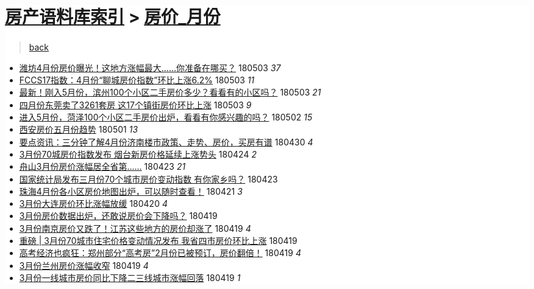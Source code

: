 [房产语料库索引](../../README.md)  > [房价_月份](房价_月份.md)
====
> [back](../README.md)

- [潍坊4月份房价曝光！这地方涨幅最大……你准备在哪买？](http://jkwz.applinzi.com/ittc/7098951999892751367.html#%E6%BD%8D%E5%9D%8A4%E6%9C%88%E4%BB%BD%E6%88%BF%E4%BB%B7%E6%9B%9D%E5%85%89%EF%BC%81%E8%BF%99%E5%9C%B0%E6%96%B9%E6%B6%A8%E5%B9%85%E6%9C%80%E5%A4%A7%E2%80%A6%E2%80%A6%E4%BD%A0%E5%87%86%E5%A4%87%E5%9C%A8%E5%93%AA%E4%B9%B0%EF%BC%9F) 180503 *37* 
- [FCCS17指数：4月份“聊城房价指数”环比上涨6.2%](http://jkwz.applinzi.com/ittc/7098919848820343824.html#FCCS17%E6%8C%87%E6%95%B0%EF%BC%9A4%E6%9C%88%E4%BB%BD%E2%80%9C%E8%81%8A%E5%9F%8E%E6%88%BF%E4%BB%B7%E6%8C%87%E6%95%B0%E2%80%9D%E7%8E%AF%E6%AF%94%E4%B8%8A%E6%B6%A86.2%25) 180503 *11* 
- [最新！刚入5月份，滨州100个小区二手房价多少？看看有的小区吗？](http://jkwz.applinzi.com/ittc/7098824710265766923.html#%E6%9C%80%E6%96%B0%EF%BC%81%E5%88%9A%E5%85%A55%E6%9C%88%E4%BB%BD%EF%BC%8C%E6%BB%A8%E5%B7%9E100%E4%B8%AA%E5%B0%8F%E5%8C%BA%E4%BA%8C%E6%89%8B%E6%88%BF%E4%BB%B7%E5%A4%9A%E5%B0%91%EF%BC%9F%E7%9C%8B%E7%9C%8B%E6%9C%89%E7%9A%84%E5%B0%8F%E5%8C%BA%E5%90%97%EF%BC%9F) 180503 *21* 
- [四月份东莞卖了3261套房 这17个镇街房价环比上涨](http://jkwz.applinzi.com/ittc/7098806347187618822.html#%E5%9B%9B%E6%9C%88%E4%BB%BD%E4%B8%9C%E8%8E%9E%E5%8D%96%E4%BA%863261%E5%A5%97%E6%88%BF+%E8%BF%9917%E4%B8%AA%E9%95%87%E8%A1%97%E6%88%BF%E4%BB%B7%E7%8E%AF%E6%AF%94%E4%B8%8A%E6%B6%A8) 180503 *9* 
- [进入5月份，菏泽100个小区二手房价出炉，看看有你感兴趣的吗？](http://jkwz.applinzi.com/ittc/7098640894951687178.html#%E8%BF%9B%E5%85%A55%E6%9C%88%E4%BB%BD%EF%BC%8C%E8%8F%8F%E6%B3%BD100%E4%B8%AA%E5%B0%8F%E5%8C%BA%E4%BA%8C%E6%89%8B%E6%88%BF%E4%BB%B7%E5%87%BA%E7%82%89%EF%BC%8C%E7%9C%8B%E7%9C%8B%E6%9C%89%E4%BD%A0%E6%84%9F%E5%85%B4%E8%B6%A3%E7%9A%84%E5%90%97%EF%BC%9F) 180502 *15* 
- [西安房价五月份趋势](http://jkwz.applinzi.com/ittc/7098215823800009735.html#%E8%A5%BF%E5%AE%89%E6%88%BF%E4%BB%B7%E4%BA%94%E6%9C%88%E4%BB%BD%E8%B6%8B%E5%8A%BF) 180501 *13* 
- [要点资讯：三分钟了解4月份济南楼市政策、走势、房价，买房有谱](http://jkwz.applinzi.com/ittc/7097673792526746641.html#%E8%A6%81%E7%82%B9%E8%B5%84%E8%AE%AF%EF%BC%9A%E4%B8%89%E5%88%86%E9%92%9F%E4%BA%86%E8%A7%A34%E6%9C%88%E4%BB%BD%E6%B5%8E%E5%8D%97%E6%A5%BC%E5%B8%82%E6%94%BF%E7%AD%96%E3%80%81%E8%B5%B0%E5%8A%BF%E3%80%81%E6%88%BF%E4%BB%B7%EF%BC%8C%E4%B9%B0%E6%88%BF%E6%9C%89%E8%B0%B1) 180430 *4* 
- [3月份70城房价指数发布 烟台新房价格延续上涨势头](http://jkwz.applinzi.com/ittc/7095472553386837003.html#3%E6%9C%88%E4%BB%BD70%E5%9F%8E%E6%88%BF%E4%BB%B7%E6%8C%87%E6%95%B0%E5%8F%91%E5%B8%83+%E7%83%9F%E5%8F%B0%E6%96%B0%E6%88%BF%E4%BB%B7%E6%A0%BC%E5%BB%B6%E7%BB%AD%E4%B8%8A%E6%B6%A8%E5%8A%BF%E5%A4%B4) 180424 *2* 
- [舟山3月份房价涨幅居全省第……](http://jkwz.applinzi.com/ittc/7095275858036261904.html#%E8%88%9F%E5%B1%B13%E6%9C%88%E4%BB%BD%E6%88%BF%E4%BB%B7%E6%B6%A8%E5%B9%85%E5%B1%85%E5%85%A8%E7%9C%81%E7%AC%AC%E2%80%A6%E2%80%A6) 180423 *21* 
- [国家统计局发布三月份70个城市房价变动指数 有你家乡吗？](http://jkwz.applinzi.com/ittc/7095249619640648714.html#%E5%9B%BD%E5%AE%B6%E7%BB%9F%E8%AE%A1%E5%B1%80%E5%8F%91%E5%B8%83%E4%B8%89%E6%9C%88%E4%BB%BD70%E4%B8%AA%E5%9F%8E%E5%B8%82%E6%88%BF%E4%BB%B7%E5%8F%98%E5%8A%A8%E6%8C%87%E6%95%B0+%E6%9C%89%E4%BD%A0%E5%AE%B6%E4%B9%A1%E5%90%97%EF%BC%9F) 180423  
- [珠海4月份各小区房价地图出炉，可以随时查看！](http://jkwz.applinzi.com/ittc/7094347287583261702.html#%E7%8F%A0%E6%B5%B74%E6%9C%88%E4%BB%BD%E5%90%84%E5%B0%8F%E5%8C%BA%E6%88%BF%E4%BB%B7%E5%9C%B0%E5%9B%BE%E5%87%BA%E7%82%89%EF%BC%8C%E5%8F%AF%E4%BB%A5%E9%9A%8F%E6%97%B6%E6%9F%A5%E7%9C%8B%EF%BC%81) 180421 *3* 
- [3月份大连房价环比涨幅放缓](http://jkwz.applinzi.com/ittc/7093991794935333904.html#3%E6%9C%88%E4%BB%BD%E5%A4%A7%E8%BF%9E%E6%88%BF%E4%BB%B7%E7%8E%AF%E6%AF%94%E6%B6%A8%E5%B9%85%E6%94%BE%E7%BC%93) 180420 *4* 
- [3月份房价数据出炉，还敢说房价会下降吗？](http://jkwz.applinzi.com/ittc/7093810826060497937.html#3%E6%9C%88%E4%BB%BD%E6%88%BF%E4%BB%B7%E6%95%B0%E6%8D%AE%E5%87%BA%E7%82%89%EF%BC%8C%E8%BF%98%E6%95%A2%E8%AF%B4%E6%88%BF%E4%BB%B7%E4%BC%9A%E4%B8%8B%E9%99%8D%E5%90%97%EF%BC%9F) 180419  
- [3月份南京房价又跌了！江苏这些地方的房价却涨了](http://jkwz.applinzi.com/ittc/7093712335543993351.html#3%E6%9C%88%E4%BB%BD%E5%8D%97%E4%BA%AC%E6%88%BF%E4%BB%B7%E5%8F%88%E8%B7%8C%E4%BA%86%EF%BC%81%E6%B1%9F%E8%8B%8F%E8%BF%99%E4%BA%9B%E5%9C%B0%E6%96%B9%E7%9A%84%E6%88%BF%E4%BB%B7%E5%8D%B4%E6%B6%A8%E4%BA%86) 180419 *4* 
- [重磅 | 3月份70城市住宅价格变动情况发布 我省四市房价环比上涨](http://jkwz.applinzi.com/ittc/7093700667724268560.html#%E9%87%8D%E7%A3%85+%7C+3%E6%9C%88%E4%BB%BD70%E5%9F%8E%E5%B8%82%E4%BD%8F%E5%AE%85%E4%BB%B7%E6%A0%BC%E5%8F%98%E5%8A%A8%E6%83%85%E5%86%B5%E5%8F%91%E5%B8%83+%E6%88%91%E7%9C%81%E5%9B%9B%E5%B8%82%E6%88%BF%E4%BB%B7%E7%8E%AF%E6%AF%94%E4%B8%8A%E6%B6%A8) 180419  
- [高考经济也疯狂：郑州部分“高考房”2月份已被预订，房价翻倍！](http://jkwz.applinzi.com/ittc/7093674753984562193.html#%E9%AB%98%E8%80%83%E7%BB%8F%E6%B5%8E%E4%B9%9F%E7%96%AF%E7%8B%82%EF%BC%9A%E9%83%91%E5%B7%9E%E9%83%A8%E5%88%86%E2%80%9C%E9%AB%98%E8%80%83%E6%88%BF%E2%80%9D2%E6%9C%88%E4%BB%BD%E5%B7%B2%E8%A2%AB%E9%A2%84%E8%AE%A2%EF%BC%8C%E6%88%BF%E4%BB%B7%E7%BF%BB%E5%80%8D%EF%BC%81) 180419 *4* 
- [3月份兰州房价涨幅收窄](http://jkwz.applinzi.com/ittc/7093617545418638352.html#3%E6%9C%88%E4%BB%BD%E5%85%B0%E5%B7%9E%E6%88%BF%E4%BB%B7%E6%B6%A8%E5%B9%85%E6%94%B6%E7%AA%84) 180419 *4* 
- [3月份一线城市房价同比下降二三线城市涨幅回落](http://jkwz.applinzi.com/ittc/7093601120025052166.html#3%E6%9C%88%E4%BB%BD%E4%B8%80%E7%BA%BF%E5%9F%8E%E5%B8%82%E6%88%BF%E4%BB%B7%E5%90%8C%E6%AF%94%E4%B8%8B%E9%99%8D%E4%BA%8C%E4%B8%89%E7%BA%BF%E5%9F%8E%E5%B8%82%E6%B6%A8%E5%B9%85%E5%9B%9E%E8%90%BD) 180419 *1* 